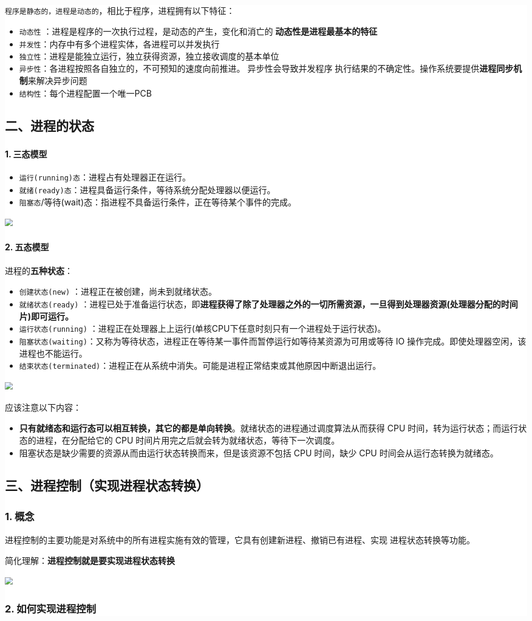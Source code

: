 `程序是静态的，进程是动态的`，相比于程序，进程拥有以下特征：

- `动态性` ：进程是程序的一次执行过程，是动态的产生，变化和消亡的
   **动态性是进程最基本的特征**
- `并发性`：内存中有多个进程实体，各进程可以并发执行
- `独立性`：进程是能独立运行，独立获得资源，独立接收调度的基本单位
- `异步性`：各进程按照各自独立的，不可预知的速度向前推进。
   异步性会导致并发程序 执行结果的不确定性。操作系统要提供**进程同步机制**来解决异步问题
- `结构性`：每个进程配置一个唯一PCB



## 二、进程的状态

#### 1. 三态模型

- `运行(running)态`：进程占有处理器正在运行。
- `就绪(ready)态`：进程具备运行条件，等待系统分配处理器以便运行。
- `阻塞态`/等待(wait)态：指进程不具备运行条件，正在等待某个事件的完成。

<img src="https://gitee.com/veal98/images/raw/master/img/20200528094428.png" style="zoom:80%;" />

#### 2. 五态模型

进程的**五种状态**：

- `创建状态(new)` ：进程正在被创建，尚未到就绪状态。
- `就绪状态(ready)` ：进程已处于准备运行状态，即**进程获得了除了处理器之外的一切所需资源，一旦得到处理器资源(处理器分配的时间片)即可运行。**
- `运行状态(running)` ：进程正在处理器上上运行(单核CPU下任意时刻只有一个进程处于运行状态)。
- `阻塞状态(waiting)`：又称为等待状态，进程正在等待某一事件而暂停运行如等待某资源为可用或等待 IO 操作完成。即使处理器空闲，该进程也不能运行。
- `结束状态(terminated)`：进程正在从系统中消失。可能是进程正常结束或其他原因中断退出运行。

<img src="https://gitee.com/veal98/images/raw/master/img/20200528094500.png" style="zoom:80%;" />



应该注意以下内容：

- **只有就绪态和运行态可以相互转换，其它的都是单向转换**。就绪状态的进程通过调度算法从而获得 CPU 时间，转为运行状态；而运行状态的进程，在分配给它的 CPU 时间片用完之后就会转为就绪状态，等待下一次调度。
- 阻塞状态是缺少需要的资源从而由运行状态转换而来，但是该资源不包括 CPU 时间，缺少 CPU 时间会从运行态转换为就绪态。



## 三、进程控制（实现进程状态转换）

### 1. 概念

进程控制的主要功能是对系统中的所有进程实施有效的管理，它具有创建新进程、撤销已有进程、实现 进程状态转换等功能。

简化理解：**进程控制就是要实现进程状态转换**

<img src="https://gitee.com/veal98/images/raw/master/img/20200528094526.png" style="zoom:80%;" />



### 2. 如何实现进程控制
